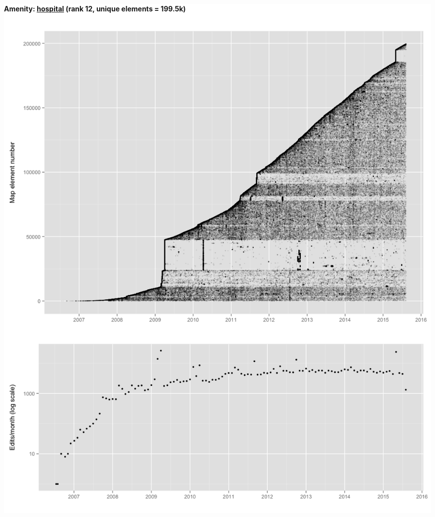#### Amenity: [hospital](https://wiki.openstreetmap.org/wiki/Tag:amenity%3Dhospital) (rank 12, unique elements = 199.5k)

![](/assets/2015/edit-patterns-for-openstreetmap-amenities/int_hospital-1.png) 
![](/assets/2015/edit-patterns-for-openstreetmap-amenities/month_hospital-1.png) 
 